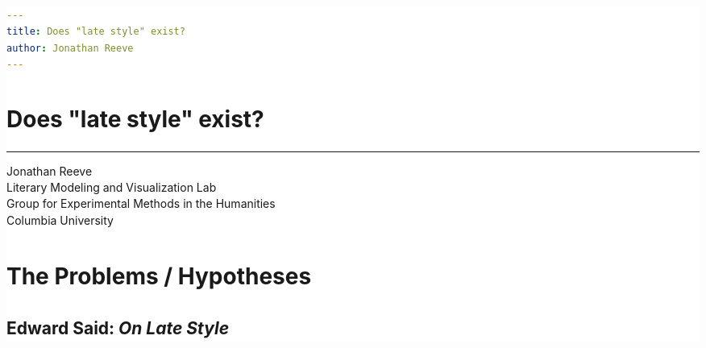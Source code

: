 ```yaml
---
title: Does "late style" exist? 
author: Jonathan Reeve
---
```


# Does "late style" exist?

---

Jonathan Reeve  
Literary Modeling and Visualization Lab  
Group for Experimental Methods in the Humanities  
Columbia University  

# The Problems / Hypotheses

## Edward Said: _On Late Style_
